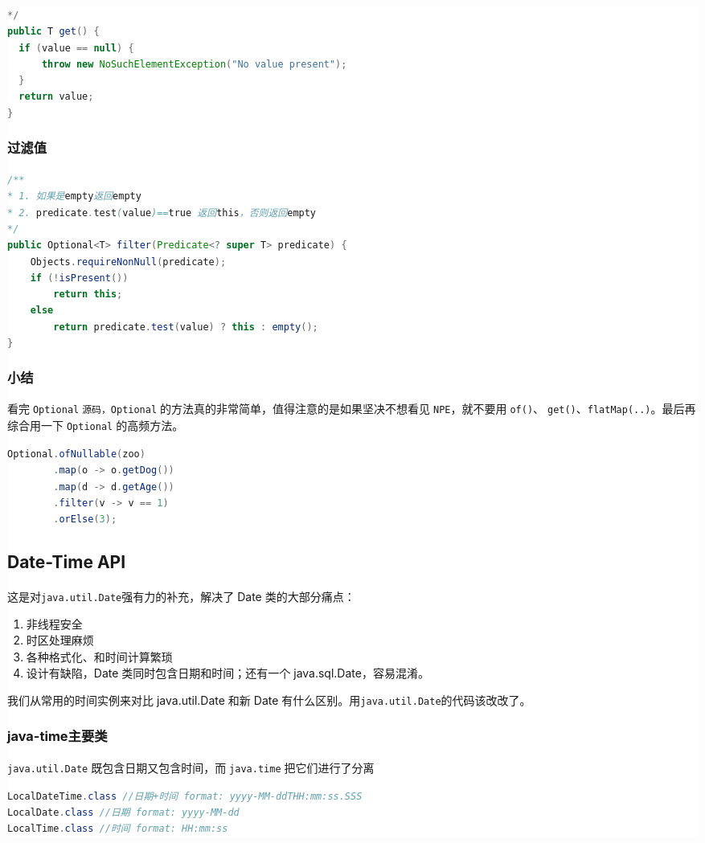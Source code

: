 ```java
*/
public T get() {
  if (value == null) {
      throw new NoSuchElementException("No value present");
  }
  return value;
}
```

### 过滤值

```java
/**
* 1. 如果是empty返回empty
* 2. predicate.test(value)==true 返回this，否则返回empty
*/
public Optional<T> filter(Predicate<? super T> predicate) {
    Objects.requireNonNull(predicate);
    if (!isPresent())
        return this;
    else
        return predicate.test(value) ? this : empty();
}
```

### 小结

看完 `Optional` `源码，Optional` 的方法真的非常简单，值得注意的是如果坚决不想看见 `NPE`，就不要用 `of()`、 `get()`、`flatMap(..)`。最后再综合用一下 `Optional` 的高频方法。

```java
Optional.ofNullable(zoo)
        .map(o -> o.getDog())
        .map(d -> d.getAge())
        .filter(v -> v == 1)
        .orElse(3);
```

## Date-Time API

这是对`java.util.Date`强有力的补充，解决了 Date 类的大部分痛点：
1. 非线程安全
2. 时区处理麻烦
3. 各种格式化、和时间计算繁琐
4. 设计有缺陷，Date 类同时包含日期和时间；还有一个 java.sql.Date，容易混淆。

我们从常用的时间实例来对比 java.util.Date 和新 Date 有什么区别。用`java.util.Date`的代码该改改了。

### java-time主要类

`java.util.Date` 既包含日期又包含时间，而 `java.time` 把它们进行了分离

```java
LocalDateTime.class //日期+时间 format: yyyy-MM-ddTHH:mm:ss.SSS
LocalDate.class //日期 format: yyyy-MM-dd
LocalTime.class //时间 format: HH:mm:ss
```
